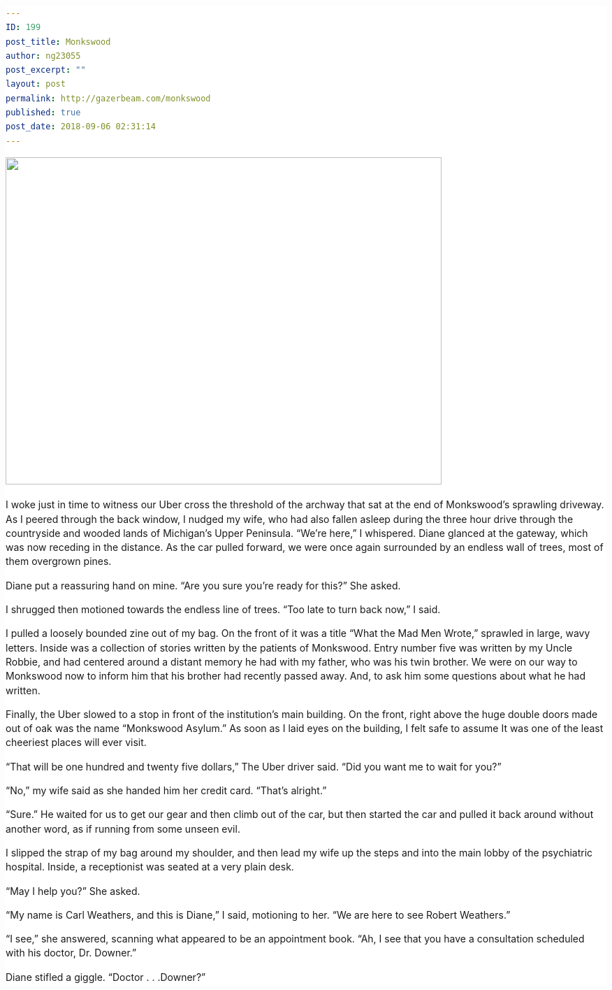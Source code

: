 ```yaml
---
ID: 199
post_title: Monkswood
author: ng23055
post_excerpt: ""
layout: post
permalink: http://gazerbeam.com/monkswood
published: true
post_date: 2018-09-06 02:31:14
---
```

<img title="" src="http://gazerbeam.com/wp-content/uploads/2018/09/null.png" alt="" width="624" height="468" />

I woke just in time to witness our Uber cross the threshold of the archway that sat at the end of Monkswood’s sprawling driveway. As I peered through the back window, I nudged my wife, who had also fallen asleep during the three hour drive through the countryside and wooded lands of Michigan’s Upper Peninsula. “We’re here,” I whispered. Diane glanced at the gateway, which was now receding in the distance. As the car pulled forward, we were once again surrounded by an endless wall of trees, most of them overgrown pines.

Diane put a reassuring hand on mine. “Are you sure you’re ready for this?” She asked.

I shrugged then motioned towards the endless line of trees. “Too late to turn back now,” I said.

I pulled a loosely bounded zine out of my bag. On the front of it was a title “What the Mad Men Wrote,” sprawled in large, wavy letters. Inside was a collection of stories written by the patients of Monkswood. Entry number five was written by my Uncle Robbie, and had centered around a distant memory he had with my father, who was his twin brother. We were on our way to Monkswood now to inform him that his brother had recently passed away. And, to ask him some questions about what he had written.

Finally, the Uber slowed to a stop in front of the institution’s main building. On the front, right above the huge double doors made out of oak was the name “Monkswood Asylum.” As soon as I laid eyes on the building, I felt safe to assume It was one of the least cheeriest places will ever visit.

“That will be one hundred and twenty five dollars,” The Uber driver said. “Did you want me to wait for you?”

“No,” my wife said as she handed him her credit card. “That’s alright.”

“Sure.” He waited for us to get our gear and then climb out of the car, but then started the car and pulled it back around without another word, as if running from some unseen evil.

I slipped the strap of my bag around my shoulder, and then lead my wife up the steps and into the main lobby of the psychiatric hospital. Inside, a receptionist was seated at a very plain desk.

“May I help you?” She asked.

“My name is Carl Weathers, and this is Diane,” I said, motioning to her. “We are here to see Robert Weathers.”

“I see,” she answered, scanning what appeared to be an appointment book. “Ah, I see that you have a consultation scheduled with his doctor, Dr. Downer.”

Diane stifled a giggle. “Doctor . . .Downer?”
